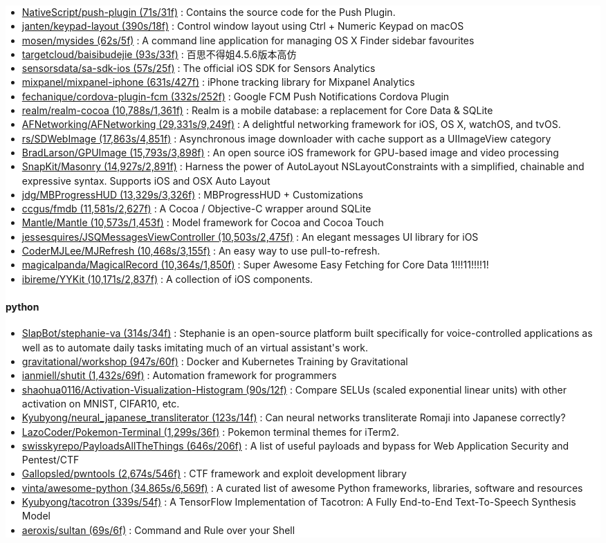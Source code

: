 * [NativeScript/push-plugin (71s/31f)](https://github.com/NativeScript/push-plugin) : Contains the source code for the Push Plugin.
* [janten/keypad-layout (390s/18f)](https://github.com/janten/keypad-layout) : Control window layout using Ctrl + Numeric Keypad on macOS
* [mosen/mysides (62s/5f)](https://github.com/mosen/mysides) : A command line application for managing OS X Finder sidebar favourites
* [targetcloud/baisibudejie (93s/33f)](https://github.com/targetcloud/baisibudejie) : 百思不得姐4.5.6版本高仿
* [sensorsdata/sa-sdk-ios (57s/25f)](https://github.com/sensorsdata/sa-sdk-ios) : The official iOS SDK for Sensors Analytics
* [mixpanel/mixpanel-iphone (631s/427f)](https://github.com/mixpanel/mixpanel-iphone) : iPhone tracking library for Mixpanel Analytics
* [fechanique/cordova-plugin-fcm (332s/252f)](https://github.com/fechanique/cordova-plugin-fcm) : Google FCM Push Notifications Cordova Plugin
* [realm/realm-cocoa (10,788s/1,361f)](https://github.com/realm/realm-cocoa) : Realm is a mobile database: a replacement for Core Data & SQLite
* [AFNetworking/AFNetworking (29,331s/9,249f)](https://github.com/AFNetworking/AFNetworking) : A delightful networking framework for iOS, OS X, watchOS, and tvOS.
* [rs/SDWebImage (17,863s/4,851f)](https://github.com/rs/SDWebImage) : Asynchronous image downloader with cache support as a UIImageView category
* [BradLarson/GPUImage (15,793s/3,898f)](https://github.com/BradLarson/GPUImage) : An open source iOS framework for GPU-based image and video processing
* [SnapKit/Masonry (14,927s/2,891f)](https://github.com/SnapKit/Masonry) : Harness the power of AutoLayout NSLayoutConstraints with a simplified, chainable and expressive syntax. Supports iOS and OSX Auto Layout
* [jdg/MBProgressHUD (13,329s/3,326f)](https://github.com/jdg/MBProgressHUD) : MBProgressHUD + Customizations
* [ccgus/fmdb (11,581s/2,627f)](https://github.com/ccgus/fmdb) : A Cocoa / Objective-C wrapper around SQLite
* [Mantle/Mantle (10,573s/1,453f)](https://github.com/Mantle/Mantle) : Model framework for Cocoa and Cocoa Touch
* [jessesquires/JSQMessagesViewController (10,503s/2,475f)](https://github.com/jessesquires/JSQMessagesViewController) : An elegant messages UI library for iOS
* [CoderMJLee/MJRefresh (10,468s/3,155f)](https://github.com/CoderMJLee/MJRefresh) : An easy way to use pull-to-refresh.
* [magicalpanda/MagicalRecord (10,364s/1,850f)](https://github.com/magicalpanda/MagicalRecord) : Super Awesome Easy Fetching for Core Data 1!!!11!!!!1!
* [ibireme/YYKit (10,171s/2,837f)](https://github.com/ibireme/YYKit) : A collection of iOS components.

#### python
* [SlapBot/stephanie-va (314s/34f)](https://github.com/SlapBot/stephanie-va) : Stephanie is an open-source platform built specifically for voice-controlled applications as well as to automate daily tasks imitating much of an virtual assistant's work.
* [gravitational/workshop (947s/60f)](https://github.com/gravitational/workshop) : Docker and Kubernetes Training by Gravitational
* [ianmiell/shutit (1,432s/69f)](https://github.com/ianmiell/shutit) : Automation framework for programmers
* [shaohua0116/Activation-Visualization-Histogram (90s/12f)](https://github.com/shaohua0116/Activation-Visualization-Histogram) : Compare SELUs (scaled exponential linear units) with other activation on MNIST, CIFAR10, etc.
* [Kyubyong/neural_japanese_transliterator (123s/14f)](https://github.com/Kyubyong/neural_japanese_transliterator) : Can neural networks transliterate Romaji into Japanese correctly?
* [LazoCoder/Pokemon-Terminal (1,299s/36f)](https://github.com/LazoCoder/Pokemon-Terminal) : Pokemon terminal themes for iTerm2.
* [swisskyrepo/PayloadsAllTheThings (646s/206f)](https://github.com/swisskyrepo/PayloadsAllTheThings) : A list of useful payloads and bypass for Web Application Security and Pentest/CTF
* [Gallopsled/pwntools (2,674s/546f)](https://github.com/Gallopsled/pwntools) : CTF framework and exploit development library
* [vinta/awesome-python (34,865s/6,569f)](https://github.com/vinta/awesome-python) : A curated list of awesome Python frameworks, libraries, software and resources
* [Kyubyong/tacotron (339s/54f)](https://github.com/Kyubyong/tacotron) : A TensorFlow Implementation of Tacotron: A Fully End-to-End Text-To-Speech Synthesis Model
* [aeroxis/sultan (69s/6f)](https://github.com/aeroxis/sultan) : Command and Rule over your Shell